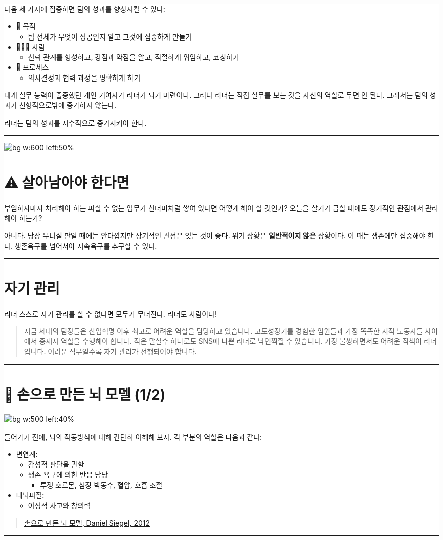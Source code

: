 다음 세 가지에 집중하면 팀의 성과를 향상시킬 수 있다:
- :dart: 목적
	- 팀 전체가 무엇이 성공인지 알고 그것에 집중하게 만들기
- :people_holding_hands: 사람
	- 신뢰 관계를 형성하고, 강점과 약점을 알고, 적절하게 위임하고, 코칭하기
- :bookmark_tabs: 프로세스
	- 의사결정과 협력 과정을 명확하게 하기

대개 실무 능력이 출중했던 개인 기여자가 리더가 되기 마련이다. 그러나 리더는 직접 실무를 보는 것을 자신의 역할로 두면 안 된다. 그래서는 팀의 성과가 선형적으로밖에 증가하지 않는다.

리더는 팀의 성과를 지수적으로 증가시켜야 한다.

---

![bg w:600 left:50%](assets/desire_5_stage.png)

# :warning:	살아남아야 한다면

부임하자마자 처리해야 하는 피할 수 없는 업무가 산더미처럼 쌓여 있다면 어떻게 해야 할 것인가? 오늘을 살기가 급할 때에도 장기적인 관점에서 관리해야 하는가?

아니다. 당장 무너질 판일 때에는 안타깝지만 장기적인 관점은 잊는 것이 좋다. 위기 상황은 **일반적이지 않은** 상황이다. 이 때는 생존에만 집중해야 한다. 생존욕구를 넘어서야 지속욕구를 추구할 수 있다.

---


#  **자기 관리**
리더 스스로 자기 관리를 할 수 없다면 모두가 무너진다. 리더도 사람이다!

> 지금 세대의 팀장들은 산업혁명 이후 최고로 어려운 역할을 담당하고 있습니다. 고도성장기를 경험한 임원들과 가장 똑똑한 지적 노동자들 사이에서 중재자 역할을 수행해야 합니다. 작은 말실수 하나로도 SNS에 나쁜 리더로 낙인찍힐 수 있습니다. 가장 불쌍하면서도 어려운 직책이 리더입니다.
> 어려운 직무일수록 자기 관리가 선행되어야 합니다.

---

# :brain: 손으로 만든 뇌 모델 (1/2)

![bg w:500 left:40%](assets/hand_model_of_brain.jpg)

들어가기 전에, 뇌의 작동방식에 대해 간단히 이해해 보자. 각 부분의 역할은 다음과 같다:
- 변연계:
	- 감성적 판단을 관할
	- 생존 욕구에 의한 반응 담당
		- 투쟁 호르몬, 심장 박동수, 혈압, 호흡 조절
- 대뇌피질:
	- 이성적 사고와 창의력

> [손으로 만든 뇌 모델, Daniel Siegel, 2012](https://www.youtube.com/watch?v=gm9CIJ74Oxw)

---
